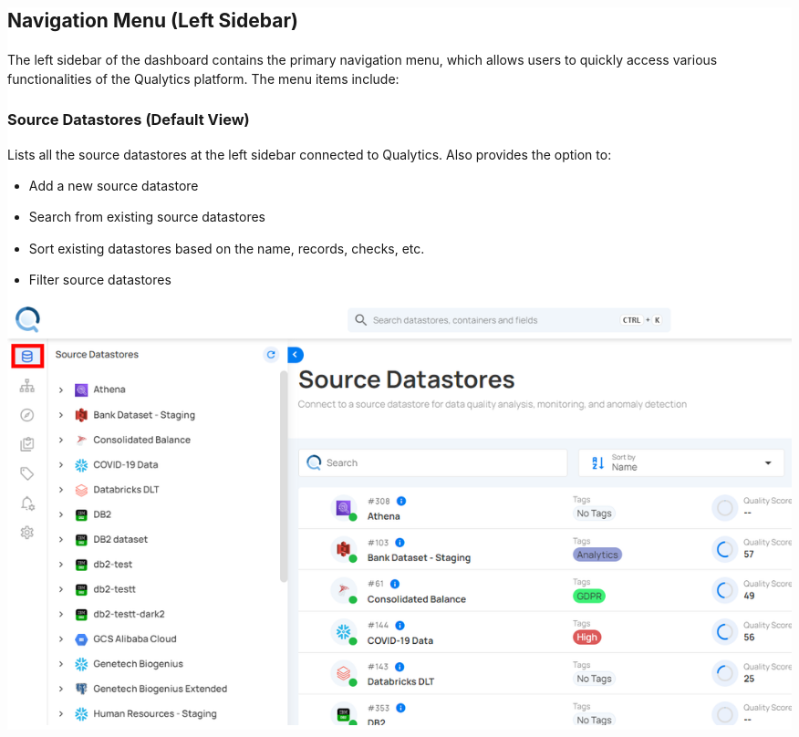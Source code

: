 ## Navigation Menu (Left Sidebar)

The left sidebar of the dashboard contains the primary navigation menu, which allows users to quickly access various functionalities of the Qualytics platform. The menu items include:

### Source Datastores (Default View)

Lists all the source datastores at the left sidebar connected to Qualytics. Also provides the option to: 

- Add a new source datastore 

- Search from existing source datastores 

- Sort existing datastores based on the name, records, checks, etc. 

- Filter source datastores 

![source-datastore-nav](assets/dashboard/source-datastore-nav-light.png#only-light)